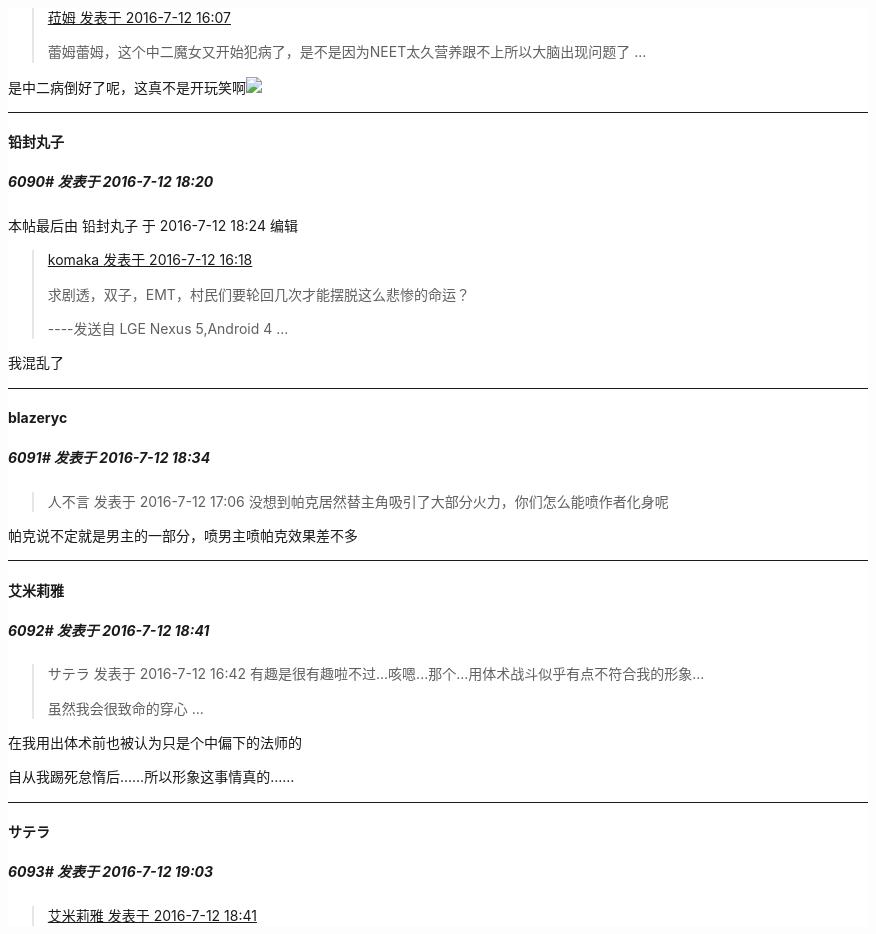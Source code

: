 
<blockquote><a href="httphttps://bbs.saraba1st.com/2b/forum.php?mod=redirect&amp;goto=findpost&amp;pid=32920467&amp;ptid=1136113" target="_blank">菈姆 发表于 2016-7-12 16:07</a>

蕾姆蕾姆，这个中二魔女又开始犯病了，是不是因为NEET太久营养跟不上所以大脑出现问题了 ...</blockquote>
是中二病倒好了呢，这真不是开玩笑啊<img src="https://static.saraba1st.com/image/smiley/face/170.gif" referrerpolicy="no-referrer">


-----

####  铅封丸子  
##### 6090#       发表于 2016-7-12 18:20


 本帖最后由 铅封丸子 于 2016-7-12 18:24 编辑 
<blockquote><a href="httphttps://bbs.saraba1st.com/2b/forum.php?mod=redirect&amp;goto=findpost&amp;pid=32920618&amp;ptid=1136113" target="_blank">komaka 发表于 2016-7-12 16:18</a>

求剧透，双子，EMT，村民们要轮回几次才能摆脱这么悲惨的命运？


----发送自 LGE Nexus 5,Android 4 ...</blockquote>我混乱了


-----

####  blazeryc  
##### 6091#       发表于 2016-7-12 18:34


<blockquote>人不言 发表于 2016-7-12 17:06
没想到帕克居然替主角吸引了大部分火力，你们怎么能喷作者化身呢</blockquote>
帕克说不定就是男主的一部分，喷男主喷帕克效果差不多


-----

####  艾米莉雅  
##### 6092#       发表于 2016-7-12 18:41


<blockquote>サテラ 发表于 2016-7-12 16:42
有趣是很有趣啦不过...咳嗯...那个...用体术战斗似乎有点不符合我的形象...


虽然我会很致命的穿心 ...</blockquote>
在我用出体术前也被认为只是个中偏下的法师的


自从我踢死怠惰后……所以形象这事情真的……


-----

####  サテラ  
##### 6093#       发表于 2016-7-12 19:03


<blockquote><a href="httphttps://bbs.saraba1st.com/2b/forum.php?mod=redirect&amp;goto=findpost&amp;pid=32922051&amp;ptid=1136113" target="_blank">艾米莉雅 发表于 2016-7-12 18:41</a>
